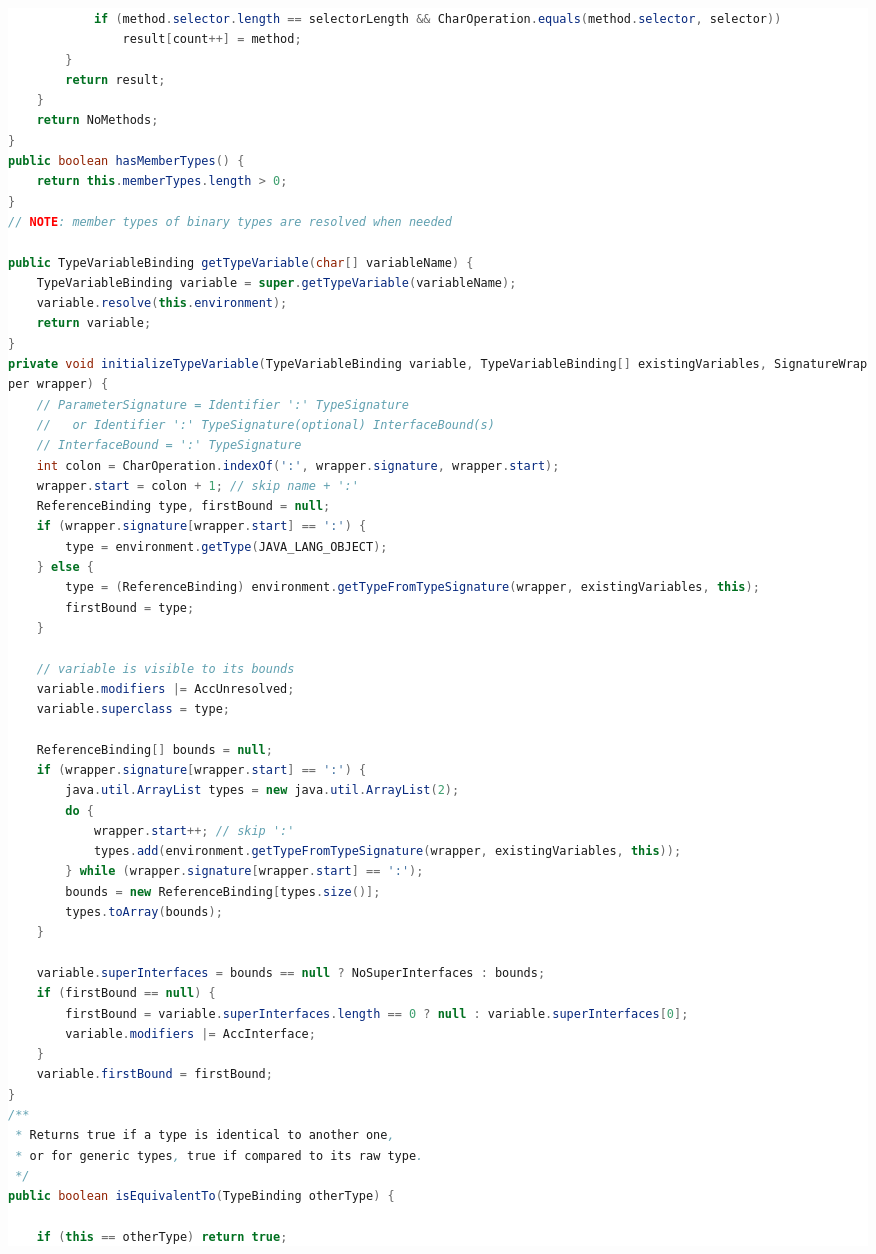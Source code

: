 ```java
			if (method.selector.length == selectorLength && CharOperation.equals(method.selector, selector))
				result[count++] = method;
		}
		return result;
	}
	return NoMethods;
}
public boolean hasMemberTypes() {
    return this.memberTypes.length > 0;
}
// NOTE: member types of binary types are resolved when needed

public TypeVariableBinding getTypeVariable(char[] variableName) {
	TypeVariableBinding variable = super.getTypeVariable(variableName);
	variable.resolve(this.environment);
	return variable;
}
private void initializeTypeVariable(TypeVariableBinding variable, TypeVariableBinding[] existingVariables, SignatureWrapper wrapper) {
	// ParameterSignature = Identifier ':' TypeSignature
	//   or Identifier ':' TypeSignature(optional) InterfaceBound(s)
	// InterfaceBound = ':' TypeSignature
	int colon = CharOperation.indexOf(':', wrapper.signature, wrapper.start);
	wrapper.start = colon + 1; // skip name + ':'
	ReferenceBinding type, firstBound = null;
	if (wrapper.signature[wrapper.start] == ':') {
		type = environment.getType(JAVA_LANG_OBJECT);
	} else {
		type = (ReferenceBinding) environment.getTypeFromTypeSignature(wrapper, existingVariables, this);
		firstBound = type;
	}

	// variable is visible to its bounds
	variable.modifiers |= AccUnresolved;
	variable.superclass = type;

	ReferenceBinding[] bounds = null;
	if (wrapper.signature[wrapper.start] == ':') {
		java.util.ArrayList types = new java.util.ArrayList(2);
		do {
			wrapper.start++; // skip ':'
			types.add(environment.getTypeFromTypeSignature(wrapper, existingVariables, this));
		} while (wrapper.signature[wrapper.start] == ':');
		bounds = new ReferenceBinding[types.size()];
		types.toArray(bounds);
	}

	variable.superInterfaces = bounds == null ? NoSuperInterfaces : bounds;
	if (firstBound == null) {
		firstBound = variable.superInterfaces.length == 0 ? null : variable.superInterfaces[0];
		variable.modifiers |= AccInterface;
	}
	variable.firstBound = firstBound;
}
/**
 * Returns true if a type is identical to another one,
 * or for generic types, true if compared to its raw type.
 */
public boolean isEquivalentTo(TypeBinding otherType) {
	
    if (this == otherType) return true;
```